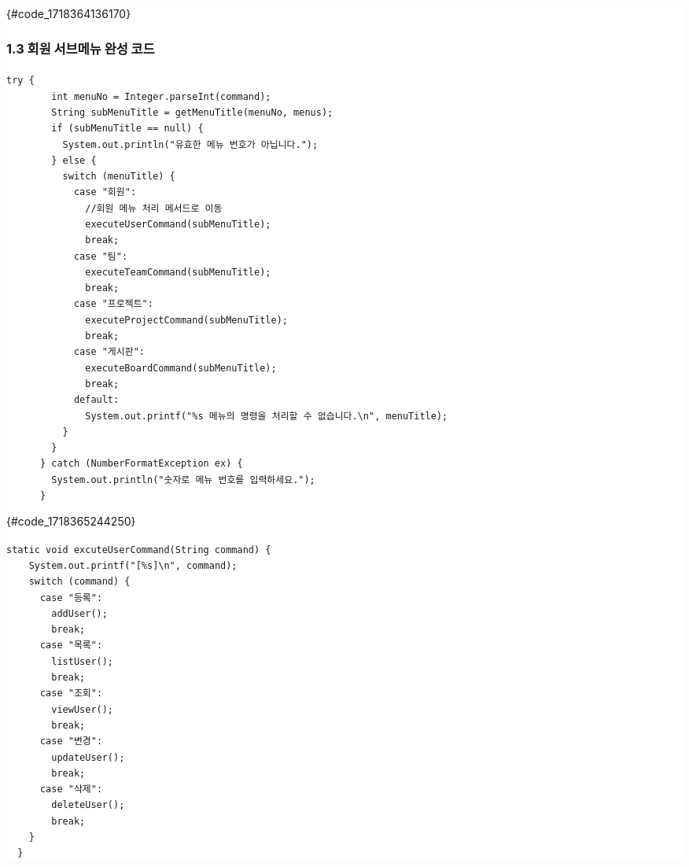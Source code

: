 {#code_1718364136170}

### 1.3 회원 서브메뉴 완성 코드

    try {
            int menuNo = Integer.parseInt(command);
            String subMenuTitle = getMenuTitle(menuNo, menus);
            if (subMenuTitle == null) {
              System.out.println("유효한 메뉴 번호가 아닙니다.");
            } else {
              switch (menuTitle) {
                case "회원":
                  //회원 메뉴 처리 메서드로 이동
                  executeUserCommand(subMenuTitle);
                  break;
                case "팀":
                  executeTeamCommand(subMenuTitle);
                  break;
                case "프로젝트":
                  executeProjectCommand(subMenuTitle);
                  break;
                case "게시판":
                  executeBoardCommand(subMenuTitle);
                  break;
                default:
                  System.out.printf("%s 메뉴의 명령을 처리할 수 없습니다.\n", menuTitle);
              }
            }
          } catch (NumberFormatException ex) {
            System.out.println("숫자로 메뉴 번호를 입력하세요.");
          }

{#code_1718365244250}

    static void excuteUserCommand(String command) {
        System.out.printf("[%s]\n", command);
        switch (command) {
          case "등록":
            addUser();
            break;
          case "목록":
            listUser();
            break;
          case "조회":
            viewUser();
            break;
          case "변경":
            updateUser();
            break;
          case "삭제":
            deleteUser();
            break;
        }
      }
